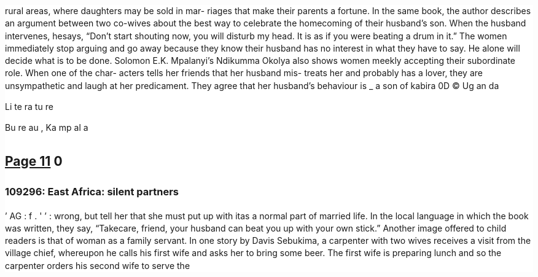 rural areas, where daughters may be sold in mar- 
riages that make their parents a fortune. 
In the same book, the author describes an 
argument between two co-wives about the 
best way to celebrate the homecoming of their 
husband’s son. When the husband intervenes, 
hesays, “Don’t start shouting now, you will 
disturb my head. It is as if you were beating a 
drum in it.” The women immediately stop 
arguing and go away because they know their 
husband has no interest in what they have to 
say. He alone will decide what is to be done. 
Solomon E.K. Mpalanyi’s Ndikumma 
Okolya also shows women meekly accepting 
their subordinate role. When one of the char- 
acters tells her friends that her husband mis- 
treats her and probably has a lover, they are 
unsympathetic and laugh at her predicament. 
They agree that her husband’s behaviour is 
_ 
a son of kabira 
0D 
 © 
Ug
an
da
 
Li
te
ra
tu
re
 
Bu
re
au
, 
Ka
mp
al
a

## [Page 11](https://demo.humlab.umu.se/courier/109515engo.pdf#page=11) 0

### 109296: East Africa: silent partners

’ AG 
: f 
. 
' ’ 
: 
wrong, but tell her that she must put up with 
itas a normal part of married life. In the local 
language in which the book was written, they 
say, “Takecare, friend, your husband can beat 
you up with your own stick.” 
Another image offered to child readers is 
that of woman as a family servant. In one story 
by Davis Sebukima, a carpenter with two wives 
receives a visit from the village chief, whereupon 
he calls his first wife and asks her to bring some 
beer. The first wife is preparing lunch and so 
the carpenter orders his second wife to serve the 